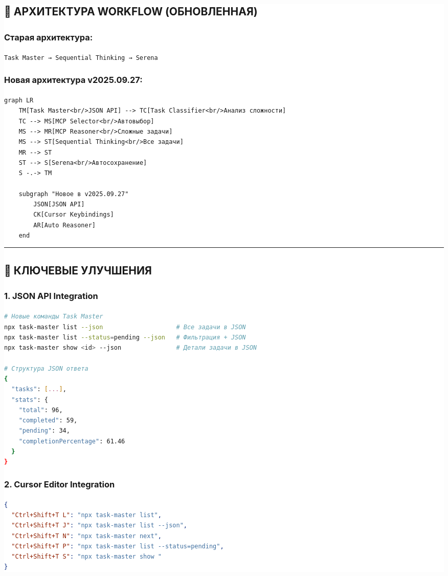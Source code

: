 
## 🔄 АРХИТЕКТУРА WORKFLOW (ОБНОВЛЕННАЯ)

### **Старая архитектура**:
```
Task Master → Sequential Thinking → Serena
```

### **Новая архитектура v2025.09.27**:
```mermaid
graph LR
    TM[Task Master<br/>JSON API] --> TC[Task Classifier<br/>Анализ сложности]
    TC --> MS[MCP Selector<br/>Автовыбор]
    MS --> MR[MCP Reasoner<br/>Сложные задачи]
    MS --> ST[Sequential Thinking<br/>Все задачи]
    MR --> ST
    ST --> S[Serena<br/>Автосохранение]
    S -.-> TM

    subgraph "Новое в v2025.09.27"
        JSON[JSON API]
        CK[Cursor Keybindings]
        AR[Auto Reasoner]
    end
```

---

## 🎯 КЛЮЧЕВЫЕ УЛУЧШЕНИЯ

### **1. JSON API Integration**
```bash
# Новые команды Task Master
npx task-master list --json                    # Все задачи в JSON
npx task-master list --status=pending --json   # Фильтрация + JSON
npx task-master show <id> --json               # Детали задачи в JSON

# Структура JSON ответа
{
  "tasks": [...],
  "stats": {
    "total": 96,
    "completed": 59,
    "pending": 34,
    "completionPercentage": 61.46
  }
}
```

### **2. Cursor Editor Integration**
```json
{
  "Ctrl+Shift+T L": "npx task-master list",
  "Ctrl+Shift+T J": "npx task-master list --json",
  "Ctrl+Shift+T N": "npx task-master next",
  "Ctrl+Shift+T P": "npx task-master list --status=pending",
  "Ctrl+Shift+T S": "npx task-master show "
}
```
